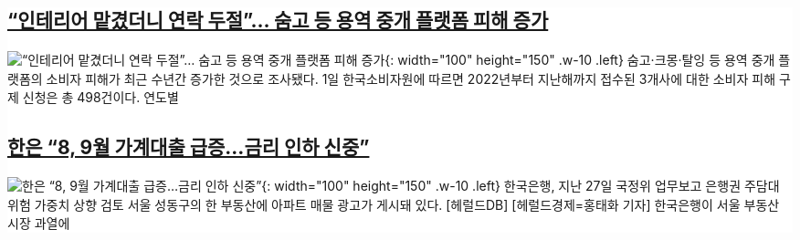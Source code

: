 ## [“인테리어 맡겼더니 연락 두절”… 숨고 등 용역 중개 플랫폼 피해 증가](https://n.news.naver.com/mnews/article/366/0001088867)

![“인테리어 맡겼더니 연락 두절”… 숨고 등 용역 중개 플랫폼 피해 증가](https://mimgnews.pstatic.net/image/origin/366/2025/07/01/1088867.jpg?type=nf220_150){: width="100" height="150" .w-10 .left}
숨고·크몽·탈잉 등 용역 중개 플랫폼의 소비자 피해가 최근 수년간 증가한 것으로 조사됐다. 1일 한국소비자원에 따르면 2022년부터 지난해까지 접수된 3개사에 대한 소비자 피해 구제 신청은 총 498건이다. 연도별

## [한은 “8, 9월 가계대출 급증…금리 인하 신중”](https://n.news.naver.com/mnews/article/016/0002492757)

![한은 “8, 9월 가계대출 급증…금리 인하 신중”](https://mimgnews.pstatic.net/image/origin/016/2025/07/01/2492757.jpg?type=nf220_150){: width="100" height="150" .w-10 .left}
한국은행, 지난 27일 국정위 업무보고 은행권 주담대 위험 가중치 상향 검토 서울 성동구의 한 부동산에 아파트 매물 광고가 게시돼 있다. [헤럴드DB] [헤럴드경제=홍태화 기자] 한국은행이 서울 부동산 시장 과열에

